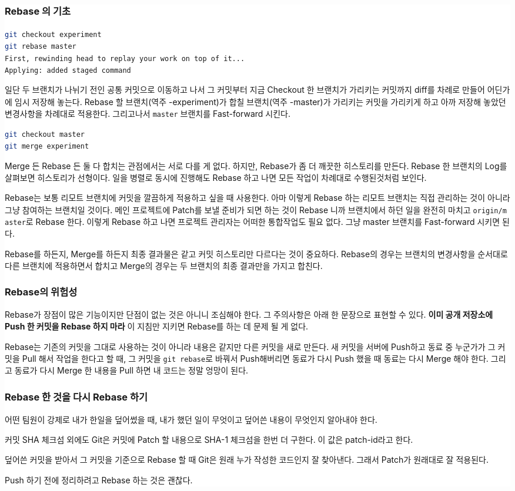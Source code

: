 ### Rebase 의 기초
```bash
git checkout experiment
git rebase master
First, rewinding head to replay your work on top of it...
Applying: added staged command
```
일단 두 브랜치가 나뉘기 전인 공통 커밋으로 이동하고 나서 그 커밋부터 지금 Checkout 한 브랜치가 가리키는 커밋까지 diff를 차례로 만들어 어딘가에 임시 저장해 놓는다. Rebase 할 브랜치(역주 -experiment)가 합칠 브랜치(역주 -master)가 가리키는 커밋을 가리키게 하고 아까 저장해 놓았던 변경사항을 차례대로 적용한다.
그리고나서 `master` 브랜치를 Fast-forward 시킨다.
```bash
git checkout master
git merge experiment
```
Merge 든 Rebase 든 둘 다 합치는 관점에서는 서로 다를 게 없다. 하지만, Rebase가 좀 더 깨끗한 히스토리를 만든다. Rebase 한 브랜치의 Log를 살펴보면 히스토리가 선형이다. 일을 병렬로 동시에 진행해도 Rebase 하고 나면 모든 작업이 차례대로 수행된것처럼 보인다.

Rebase는 보통 리모트 브랜치에 커밋을 깔끔하게 적용하고 싶을 때 사용한다. 아마 이렇게 Rebase 하는 리모트 브랜치는 직접 관리하는 것이 아니라 그냥 참여하는 브랜치일 것이다. 메인 프로젝트에 Patch를 보낼 준비가 되면 하는 것이 Rebase 니까 브랜치에서 하던 일을 완전히 마치고 `origin/master`로 Rebase 한다. 이렇게 Rebase 하고 나면 프로젝트 관리자는 어떠한 통합작업도 필요 없다. 그냥 master 브랜치를 Fast-forward 시키면 된다.

Rebase를 하든지, Merge를 하든지 최종 결과물은 같고 커밋 히스토리만 다르다는 것이 중요하다.
Rebase의 경우는 브랜치의 변경사항을 순서대로 다른 브랜치에 적용하면서 합치고 Merge의 경우는 두 브랜치의 최종 결과만을 가지고 합친다.

### Rebase의 위험성
Rebase가 장점이 많은 기능이지만 단점이 없는 것은 아니니 조심해야 한다. 그 주의사항은 아래 한 문장으로 표현할 수 있다.
**이미 공개 저장소에 Push 한 커밋을 Rebase 하지 마라**
이 지침만 지키면 Rebase를 하는 데 문제 될 게 없다.

Rebase는 기존의 커밋을 그대로 사용하는 것이 아니라 내용은 같지만 다른 커밋을 새로 만든다. 새 커밋을 서버에 Push하고 동료 중 누군가가 그 커밋을 Pull 해서 작업을 한다고 할 때, 그 커밋을 `git rebase`로 바꿔서 Push해버리면 동료가 다시 Push 했을 때 동료는 다시 Merge 해야 한다. 그리고 동료가 다시 Merge 한 내용을 Pull 하면 내 코드는 정말 엉망이 된다.
### Rebase 한 것을 다시 Rebase 하기
어떤 팀원이 강제로 내가 한일을 덮어썼을 때, 내가 했던 일이 무엇이고 덮어쓴 내용이 무엇인지 알아내야 한다.

커밋 SHA 체크섬 외에도 Git은 커밋에 Patch 할 내용으로 SHA-1 체크섬을 한번 더 구한다. 이 값은 patch-id라고 한다.

덮어쓴 커밋을 받아서 그 커밋을 기준으로 Rebase 할 때 Git은 원래 누가 작성한 코드인지 잘 찾아낸다.
그래서 Patch가 원래대로 잘 적용된다.

Push 하기 전에 정리하려고 Rebase 하는 것은 괜찮다.

